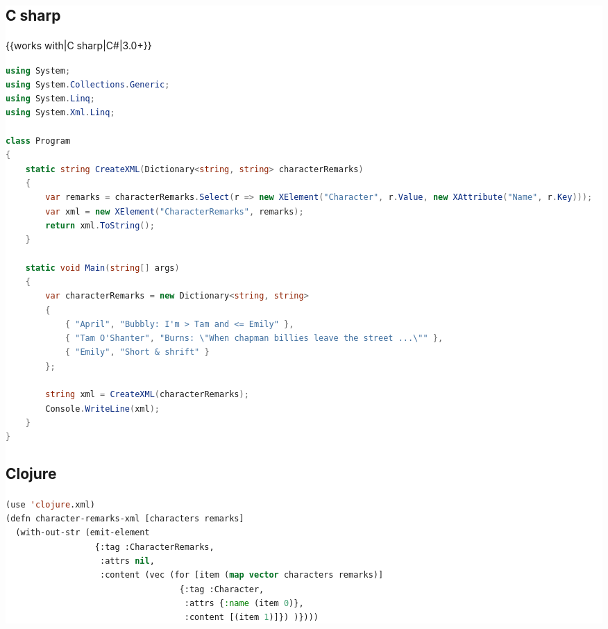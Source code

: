 

## C sharp

{{works with|C sharp|C#|3.0+}}

```csharp
using System;
using System.Collections.Generic;
using System.Linq;
using System.Xml.Linq;

class Program
{
    static string CreateXML(Dictionary<string, string> characterRemarks)
    {
        var remarks = characterRemarks.Select(r => new XElement("Character", r.Value, new XAttribute("Name", r.Key)));
        var xml = new XElement("CharacterRemarks", remarks);
        return xml.ToString();
    }

    static void Main(string[] args)
    {
        var characterRemarks = new Dictionary<string, string>
        {
            { "April", "Bubbly: I'm > Tam and <= Emily" },
            { "Tam O'Shanter", "Burns: \"When chapman billies leave the street ...\"" },
            { "Emily", "Short & shrift" }
        };

        string xml = CreateXML(characterRemarks);
        Console.WriteLine(xml);
    }
}
```



## Clojure


```lisp
(use 'clojure.xml)
(defn character-remarks-xml [characters remarks]
  (with-out-str (emit-element
                  {:tag :CharacterRemarks,
                   :attrs nil,
                   :content (vec (for [item (map vector characters remarks)]
                                   {:tag :Character,
                                    :attrs {:name (item 0)},
                                    :content [(item 1)]}) )})))
```
